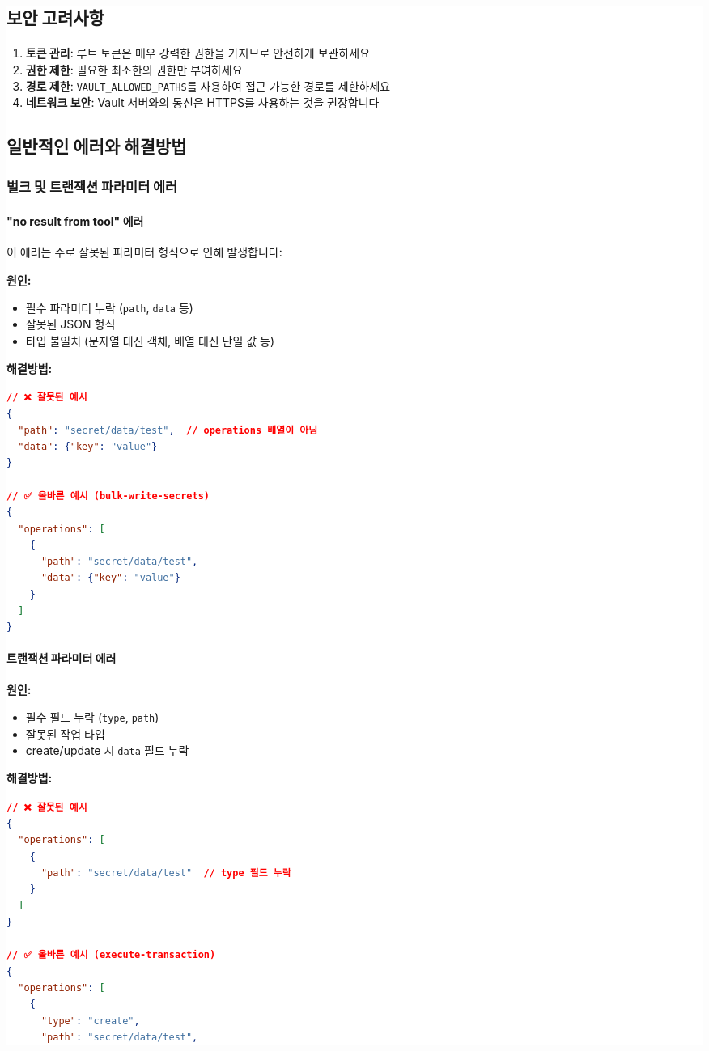 ## 보안 고려사항

1. **토큰 관리**: 루트 토큰은 매우 강력한 권한을 가지므로 안전하게 보관하세요
2. **권한 제한**: 필요한 최소한의 권한만 부여하세요
3. **경로 제한**: `VAULT_ALLOWED_PATHS`를 사용하여 접근 가능한 경로를 제한하세요
4. **네트워크 보안**: Vault 서버와의 통신은 HTTPS를 사용하는 것을 권장합니다

## 일반적인 에러와 해결방법

### 벌크 및 트랜잭션 파라미터 에러

#### "no result from tool" 에러

이 에러는 주로 잘못된 파라미터 형식으로 인해 발생합니다:

**원인:**

- 필수 파라미터 누락 (`path`, `data` 등)
- 잘못된 JSON 형식
- 타입 불일치 (문자열 대신 객체, 배열 대신 단일 값 등)

**해결방법:**

```json
// ❌ 잘못된 예시
{
  "path": "secret/data/test",  // operations 배열이 아님
  "data": {"key": "value"}
}

// ✅ 올바른 예시 (bulk-write-secrets)
{
  "operations": [
    {
      "path": "secret/data/test",
      "data": {"key": "value"}
    }
  ]
}
```

#### 트랜잭션 파라미터 에러

**원인:**

- 필수 필드 누락 (`type`, `path`)
- 잘못된 작업 타입
- create/update 시 `data` 필드 누락

**해결방법:**

```json
// ❌ 잘못된 예시
{
  "operations": [
    {
      "path": "secret/data/test"  // type 필드 누락
    }
  ]
}

// ✅ 올바른 예시 (execute-transaction)
{
  "operations": [
    {
      "type": "create",
      "path": "secret/data/test",
```